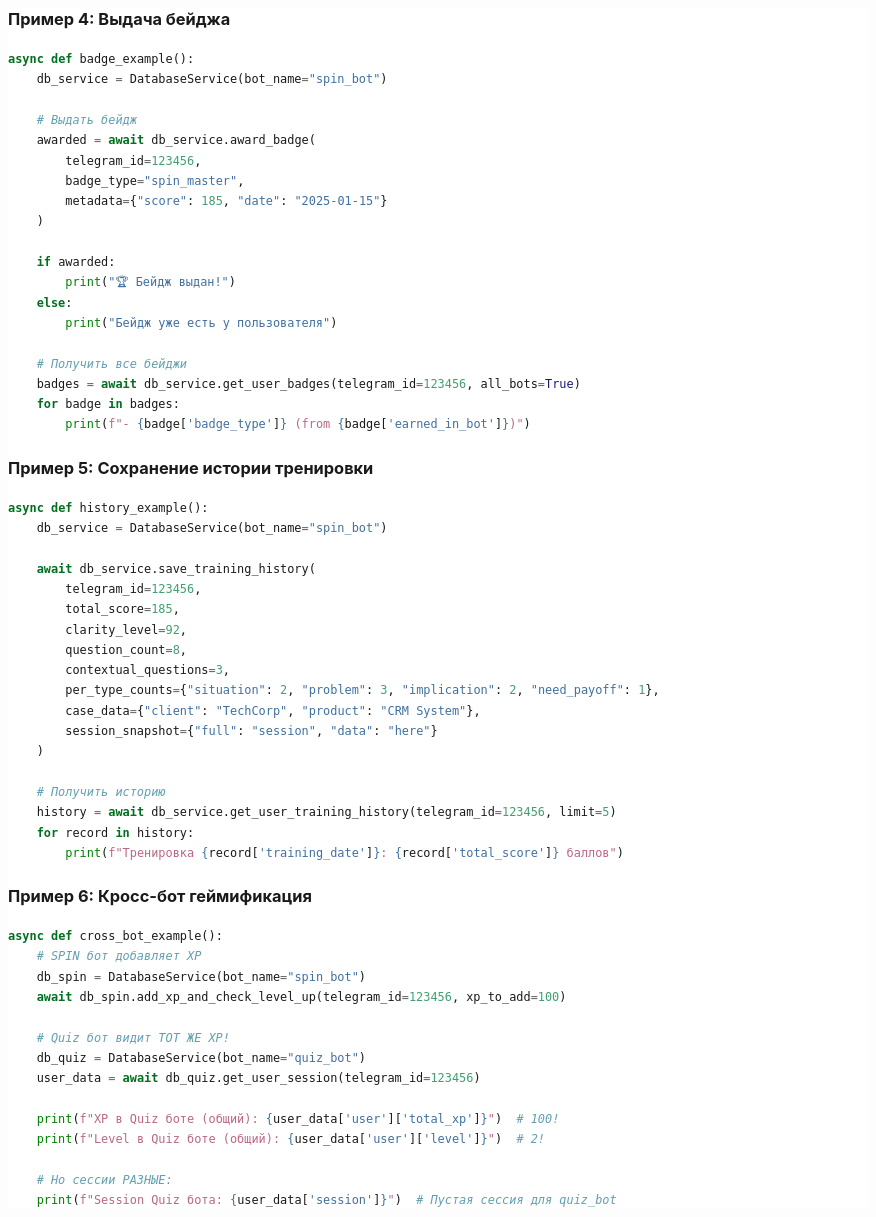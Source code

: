 ### Пример 4: Выдача бейджа

```python
async def badge_example():
    db_service = DatabaseService(bot_name="spin_bot")

    # Выдать бейдж
    awarded = await db_service.award_badge(
        telegram_id=123456,
        badge_type="spin_master",
        metadata={"score": 185, "date": "2025-01-15"}
    )

    if awarded:
        print("🏆 Бейдж выдан!")
    else:
        print("Бейдж уже есть у пользователя")

    # Получить все бейджи
    badges = await db_service.get_user_badges(telegram_id=123456, all_bots=True)
    for badge in badges:
        print(f"- {badge['badge_type']} (from {badge['earned_in_bot']})")
```

### Пример 5: Сохранение истории тренировки

```python
async def history_example():
    db_service = DatabaseService(bot_name="spin_bot")

    await db_service.save_training_history(
        telegram_id=123456,
        total_score=185,
        clarity_level=92,
        question_count=8,
        contextual_questions=3,
        per_type_counts={"situation": 2, "problem": 3, "implication": 2, "need_payoff": 1},
        case_data={"client": "TechCorp", "product": "CRM System"},
        session_snapshot={"full": "session", "data": "here"}
    )

    # Получить историю
    history = await db_service.get_user_training_history(telegram_id=123456, limit=5)
    for record in history:
        print(f"Тренировка {record['training_date']}: {record['total_score']} баллов")
```

### Пример 6: Кросс-бот геймификация

```python
async def cross_bot_example():
    # SPIN бот добавляет XP
    db_spin = DatabaseService(bot_name="spin_bot")
    await db_spin.add_xp_and_check_level_up(telegram_id=123456, xp_to_add=100)

    # Quiz бот видит ТОТ ЖЕ XP!
    db_quiz = DatabaseService(bot_name="quiz_bot")
    user_data = await db_quiz.get_user_session(telegram_id=123456)

    print(f"XP в Quiz боте (общий): {user_data['user']['total_xp']}")  # 100!
    print(f"Level в Quiz боте (общий): {user_data['user']['level']}")  # 2!

    # Но сессии РАЗНЫЕ:
    print(f"Session Quiz бота: {user_data['session']}")  # Пустая сессия для quiz_bot
```
